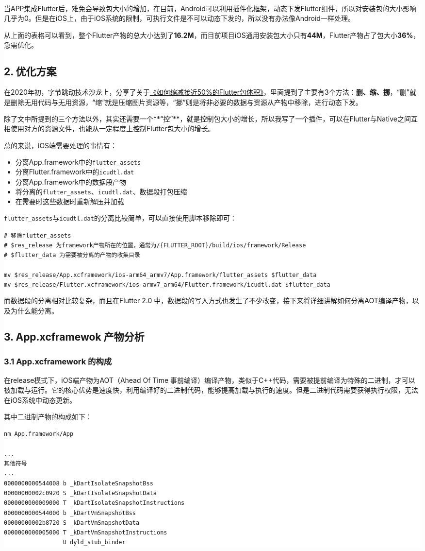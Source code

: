 当APP集成Flutter后，难免会导致包大小的增加，在目前，Android可以利用插件化框架，动态下发Flutter组件，所以对安装包的大小影响几乎为0。但是在iOS上，由于iOS系统的限制，可执行文件是不可以动态下发的，所以没有办法像Android一样处理。

从上面的表格可以看到，整个Flutter产物的总大小达到了**16.2M**，而目前项目iOS通用安装包大小只有**44M**，Flutter产物占了包大小**36%**，急需优化。

## 2. 优化方案

在2020年初，字节跳动技术沙龙上，分享了关于[《如何缩减接近50%的Flutter包体积》](https://juejin.cn/post/6844904078154137608)，里面提到了主要有3个方法：**删、缩、挪**，“删”就是删除无用代码与无用资源，“缩”就是压缩图片资源等，“挪”则是将非必要的数据与资源从产物中移除，进行动态下发。

除了文中所提到的三个方法以外，其实还需要一个**“控”**，就是控制包大小的增长，所以我写了一个插件，可以在Flutter与Native之间互相使用对方的资源文件，也能从一定程度上控制Flutter包大小的增长。

总的来说，iOS端需要处理的事情有：

- 分离App.framework中的`flutter_assets`
- 分离Flutter.framework中的`icudtl.dat`
- 分离App.framework中的数据段产物
- 将分离的`flutter_assets`、`icudtl.dat`、数据段打包压缩
- 在需要时这些数据时重新解压并加载

`flutter_assets`与`icudtl.dat`的分离比较简单，可以直接使用脚本移除即可：

```shell
# 移除flutter_assets
# $res_release 为framework产物所在的位置，通常为/{FLUTTER_ROOT}/build/ios/framework/Release
# $flutter_data 为需要被分离的产物的收集目录

mv $res_release/App.xcframework/ios-arm64_armv7/App.framework/flutter_assets $flutter_data
mv $res_release/Flutter.xcframework/ios-armv7_arm64/Flutter.framework/icudtl.dat $flutter_data
```
而数据段的分离相对比较复杂，而且在Flutter 2.0 中，数据段的写入方式也发生了不少改变，接下来将详细讲解如何分离AOT编译产物，以及为什么能分离。

## 3. App.xcframewok 产物分析

### 3.1 App.xcframework 的构成

在release模式下，iOS端产物为AOT（Ahead Of Time 事前编译）编译产物，类似于C++代码，需要被提前编译为特殊的二进制，才可以被加载与运行。它的核心优势是速度快，利用编译好的二进制代码，能够提高加载与执行的速度。但是二进制代码需要获得执行权限，无法在iOS系统中动态更新。

其中二进制产物的构成如下：

```
nm App.framework/App

... 
其他符号 
...
0000000000544008 b _kDartIsolateSnapshotBss
00000000002c0920 S _kDartIsolateSnapshotData
0000000000009000 T _kDartIsolateSnapshotInstructions
0000000000544000 b _kDartVmSnapshotBss
00000000002b8720 S _kDartVmSnapshotData
0000000000005000 T _kDartVmSnapshotInstructions
                 U dyld_stub_binder
```
